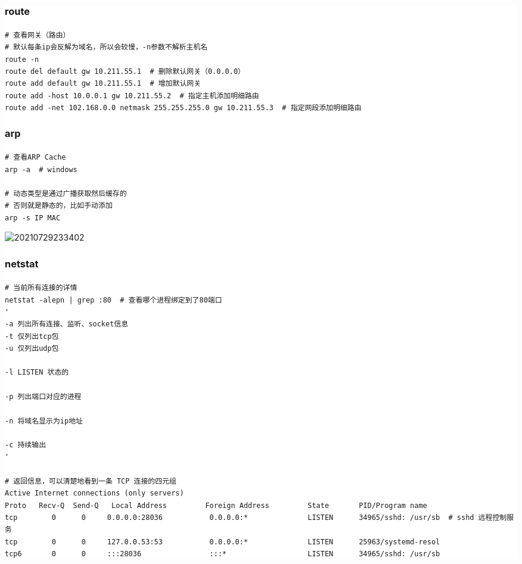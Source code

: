 ### route

```shell
# 查看网关（路由）
# 默认每条ip会反解为域名，所以会较慢，-n参数不解析主机名
route -n
route del default gw 10.211.55.1  # 删除默认网关（0.0.0.0）
route add default gw 10.211.55.1  # 增加默认网关
route add -host 10.0.0.1 gw 10.211.55.2  # 指定主机添加明细路由
route add -net 102.168.0.0 netmask 255.255.255.0 gw 10.211.55.3  # 指定网段添加明细路由
```

### arp

```shell
# 查看ARP Cache
arp -a  # windows

# 动态类型是通过广播获取然后缓存的
# 否则就是静态的，比如手动添加
arp -s IP MAC
```

![20210729233402](http://image.zuoright.com/20210729233402.png)

### netstat

```shell
# 当前所有连接的详情
netstat -alepn | grep :80  # 查看哪个进程绑定到了80端口
'
-a 列出所有连接、监听、socket信息
-t 仅列出tcp包
-u 仅列出udp包

-l LISTEN 状态的

-p 列出端口对应的进程

-n 将域名显示为ip地址

-c 持续输出
'

# 返回信息，可以清楚地看到一条 TCP 连接的四元组
Active Internet connections (only servers)
Proto   Recv-Q  Send-Q   Local Address         Foreign Address         State       PID/Program name    
tcp        0      0     0.0.0.0:28036           0.0.0.0:*              LISTEN      34965/sshd: /usr/sb  # sshd 远程控制服务
tcp        0      0     127.0.0.53:53           0.0.0.0:*              LISTEN      25963/systemd-resol 
tcp6       0      0     :::28036                :::*                   LISTEN      34965/sshd: /usr/sb
```
